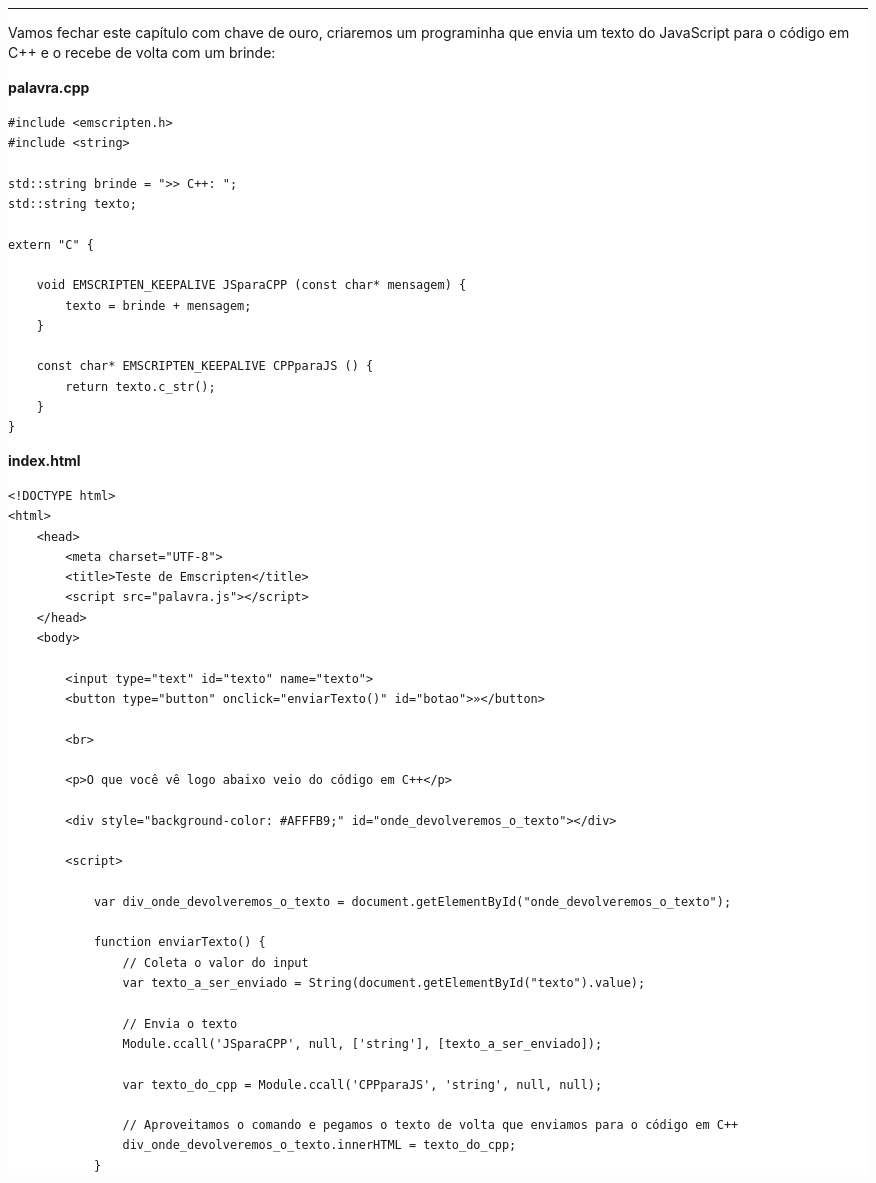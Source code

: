 <hr>

Vamos fechar este capítulo com chave de ouro, criaremos um programinha que envia um texto do JavaScript para o código em C++ e o recebe de volta com um brinde:

**palavra.cpp**

    #include <emscripten.h>
    #include <string>
    
    std::string brinde = ">> C++: ";
    std::string texto;
    
    extern "C" {
    
        void EMSCRIPTEN_KEEPALIVE JSparaCPP (const char* mensagem) {
            texto = brinde + mensagem;
        }
        
        const char* EMSCRIPTEN_KEEPALIVE CPPparaJS () {
            return texto.c_str();
        }
    }

**index.html**

    <!DOCTYPE html>
    <html>
        <head>
            <meta charset="UTF-8">
            <title>Teste de Emscripten</title>
            <script src="palavra.js"></script>
        </head>
        <body>
            
            <input type="text" id="texto" name="texto">
            <button type="button" onclick="enviarTexto()" id="botao">»</button>
            
            <br>
            
            <p>O que você vê logo abaixo veio do código em C++</p>
            
            <div style="background-color: #AFFFB9;" id="onde_devolveremos_o_texto"></div>
            
            <script>
                
                var div_onde_devolveremos_o_texto = document.getElementById("onde_devolveremos_o_texto");
                
                function enviarTexto() {
                    // Coleta o valor do input
                    var texto_a_ser_enviado = String(document.getElementById("texto").value);
                    
                    // Envia o texto
                    Module.ccall('JSparaCPP', null, ['string'], [texto_a_ser_enviado]);
                    
                    var texto_do_cpp = Module.ccall('CPPparaJS', 'string', null, null);
                    
                    // Aproveitamos o comando e pegamos o texto de volta que enviamos para o código em C++
                    div_onde_devolveremos_o_texto.innerHTML = texto_do_cpp;
                }
                